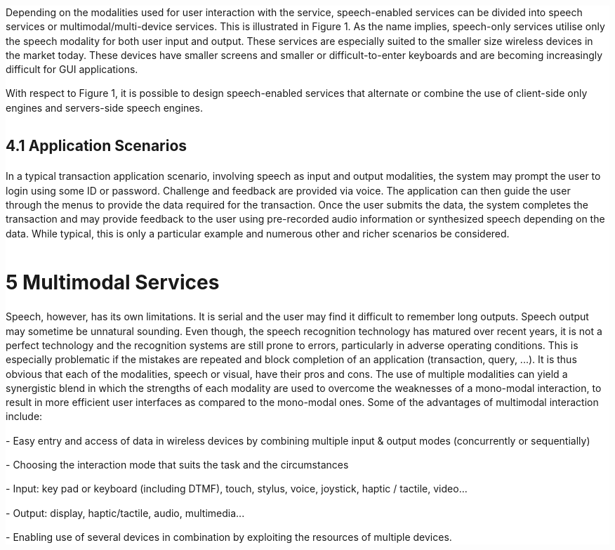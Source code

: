 Depending on the modalities used for user interaction with the service,
speech-enabled services can be divided into speech services or
multimodal/multi-device services. This is illustrated in Figure 1. As
the name implies, speech-only services utilise only the speech modality
for both user input and output. These services are especially suited to
the smaller size wireless devices in the market today. These devices
have smaller screens and smaller or difficult-to-enter keyboards and are
becoming increasingly difficult for GUI applications.

With respect to Figure 1, it is possible to design speech-enabled
services that alternate or combine the use of client-side only engines
and servers-side speech engines.

4.1 Application Scenarios
-------------------------

In a typical transaction application scenario, involving speech as input
and output modalities, the system may prompt the user to login using
some ID or password. Challenge and feedback are provided via voice. The
application can then guide the user through the menus to provide the
data required for the transaction. Once the user submits the data, the
system completes the transaction and may provide feedback to the user
using pre-recorded audio information or synthesized speech depending on
the data. While typical, this is only a particular example and numerous
other and richer scenarios be considered.

5 Multimodal Services
=====================

Speech, however, has its own limitations. It is serial and the user may
find it difficult to remember long outputs. Speech output may sometime
be unnatural sounding. Even though, the speech recognition technology
has matured over recent years, it is not a perfect technology and the
recognition systems are still prone to errors, particularly in adverse
operating conditions. This is especially problematic if the mistakes are
repeated and block completion of an application (transaction, query,
...). It is thus obvious that each of the modalities, speech or visual,
have their pros and cons. The use of multiple modalities can yield a
synergistic blend in which the strengths of each modality are used to
overcome the weaknesses of a mono-modal interaction, to result in more
efficient user interfaces as compared to the mono-modal ones. Some of
the advantages of multimodal interaction include:

\- Easy entry and access of data in wireless devices by combining
multiple input & output modes (concurrently or sequentially)

\- Choosing the interaction mode that suits the task and the
circumstances

\- Input: key pad or keyboard (including DTMF), touch, stylus, voice,
joystick, haptic / tactile, video\...

\- Output: display, haptic/tactile, audio, multimedia\...

\- Enabling use of several devices in combination by exploiting the
resources of multiple devices.
